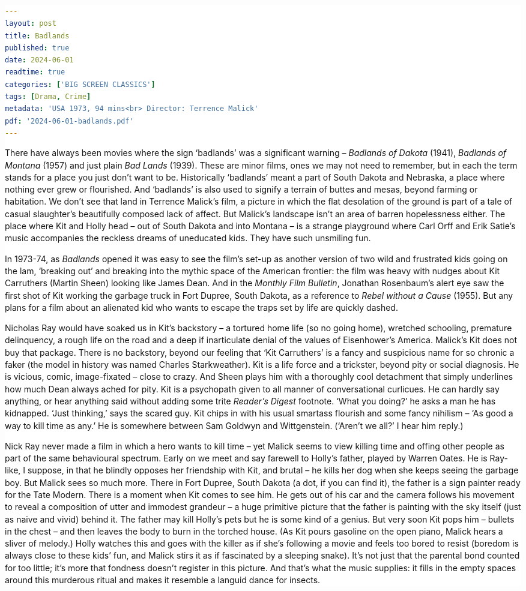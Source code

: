 ```yaml
---
layout: post
title: Badlands
published: true
date: 2024-06-01
readtime: true
categories: ['BIG SCREEN CLASSICS']
tags: [Drama, Crime]
metadata: 'USA 1973, 94 mins<br> Director: Terrence Malick'
pdf: '2024-06-01-badlands.pdf'
---
```


There have always been movies where the sign ‘badlands’ was a significant warning – _Badlands of Dakota_ (1941), _Badlands of Montana_ (1957) and just plain _Bad Lands_ (1939). These are minor films, ones we may not need to remember, but in each the term stands for a place you just don’t want to be. Historically ‘badlands’ meant a part of South Dakota and Nebraska, a place where nothing ever grew or flourished. And ‘badlands’ is also used to signify a terrain of buttes and mesas, beyond farming or habitation. We don’t see that land in Terrence Malick’s film, a picture in which the flat desolation of the ground is part of a tale of casual slaughter’s beautifully composed lack of affect. But Malick’s landscape isn’t an area of barren hopelessness either. The place where Kit and Holly head – out of South Dakota and into Montana – is a strange playground where Carl Orff and Erik Satie’s music accompanies the reckless dreams of uneducated kids. They have such unsmiling fun.

In 1973-74, as _Badlands_ opened it was easy to see the film’s set-up as another version of two wild and frustrated kids going on the lam, ‘breaking out’ and breaking into the mythic space of the American frontier: the film was heavy with nudges about Kit Carruthers (Martin Sheen) looking like James Dean. And in the _Monthly Film Bulletin_, Jonathan Rosenbaum’s alert eye saw the first shot of Kit working the garbage truck in Fort Dupree, South Dakota, as a reference to _Rebel without a Cause_ (1955). But any plans for a film about an alienated kid who wants to escape the traps set by life are quickly dashed.

Nicholas Ray would have soaked us in Kit’s backstory – a tortured home life (so no going home), wretched schooling, premature delinquency, a rough life on the road and a deep if inarticulate denial of the values of Eisenhower’s America. Malick’s Kit does not buy that package. There is no backstory, beyond our feeling that ‘Kit Carruthers’ is a fancy and suspicious name for so chronic a faker (the model in history was named Charles Starkweather). Kit is a life force and a trickster, beyond pity or social diagnosis. He is vicious, comic, image-fixated – close to crazy. And Sheen plays him with a thoroughly cool detachment that simply underlines how much Dean always ached for pity. Kit is a psychopath given to all manner of conversational curlicues. He can hardly say anything, or hear anything said without adding some trite _Reader’s Digest_ footnote. ‘What you doing?’ he asks a man he has kidnapped. ‘Just thinking,’ says the scared guy. Kit chips in with his usual smartass flourish and some fancy nihilism – ‘As good a way to kill time as any.’ He is somewhere between Sam Goldwyn and Wittgenstein. (‘Aren’t we all?’ I hear him reply.)

Nick Ray never made a film in which a hero wants to kill time – yet Malick seems to view killing time and offing other people as part of the same behavioural spectrum. Early on we meet and say farewell to Holly’s father, played by Warren Oates. He is Ray-like, I suppose, in that he blindly opposes her friendship with Kit, and brutal – he kills her dog when she keeps seeing the garbage boy. But Malick sees so much more. There in Fort Dupree, South Dakota (a dot, if you can find it), the father is a sign painter ready for the Tate Modern. There is a moment when Kit comes to see him. He gets out of his car and the camera follows his movement to reveal a composition of utter and immodest grandeur – a huge primitive picture that the father is painting with the sky itself (just as naive and vivid) behind it. The father may kill Holly’s pets but he is some kind of a genius. But very soon Kit pops him – bullets in the chest – and then leaves the body to burn in the torched house. (As Kit pours gasoline on the open piano, Malick hears a sliver of melody.) Holly watches this and goes with the killer as if she’s following a movie and feels too bored to resist (boredom is always close to these kids’ fun, and Malick stirs it as if fascinated by a sleeping snake). It’s not just that the parental bond counted for too little; it’s more that fondness doesn’t register in this picture. And that’s what the music supplies: it fills in the empty spaces around this murderous ritual and makes it resemble a languid dance for insects.
